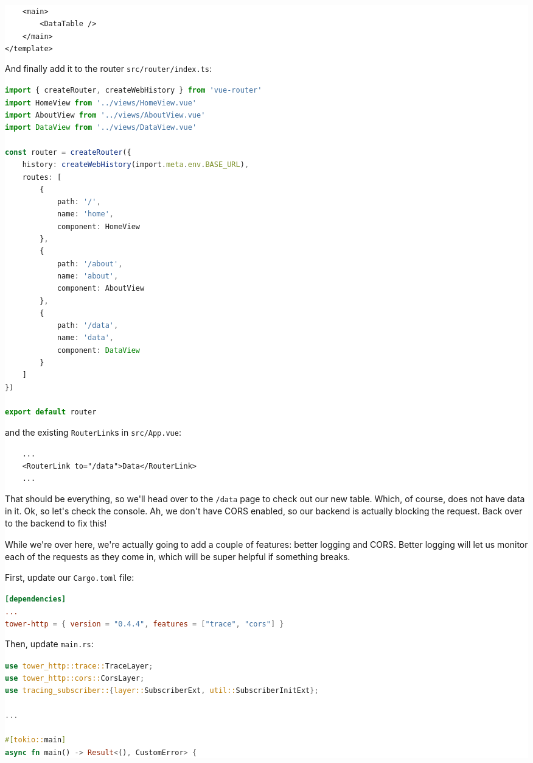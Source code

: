 ```Vue
	<main>
		<DataTable />
	</main>
</template>
```
And finally add it to the router `src/router/index.ts`:
```TypeScript
import { createRouter, createWebHistory } from 'vue-router'
import HomeView from '../views/HomeView.vue'
import AboutView from '../views/AboutView.vue'
import DataView from '../views/DataView.vue'

const router = createRouter({
	history: createWebHistory(import.meta.env.BASE_URL),
	routes: [
		{
			path: '/',
			name: 'home',
			component: HomeView
		},
		{
			path: '/about',
			name: 'about',
			component: AboutView
		},
		{
			path: '/data',
			name: 'data',
			component: DataView
		}
	]
})

export default router
```
and the existing `RouterLink`s in `src/App.vue`:
```Vue
	...
	<RouterLink to="/data">Data</RouterLink>
	...
```

That should be everything, so we'll head over to the `/data` page to check out our new table. Which, of course, does not have data in it. Ok, so let's check the console. Ah, we don't have CORS enabled, so our backend is actually blocking the request. Back over to the backend to fix this!

While we're over here, we're actually going to add a couple of features: better logging and CORS. Better logging will let us monitor each of the requests as they come in, which will be super helpful if something breaks.

First, update our `Cargo.toml` file:
```TOML
[dependencies]
...
tower-http = { version = "0.4.4", features = ["trace", "cors"] }
```
Then, update `main.rs`:
```Rust
use tower_http::trace::TraceLayer;
use tower_http::cors::CorsLayer;
use tracing_subscriber::{layer::SubscriberExt, util::SubscriberInitExt};

...

#[tokio::main]
async fn main() -> Result<(), CustomError> {
```